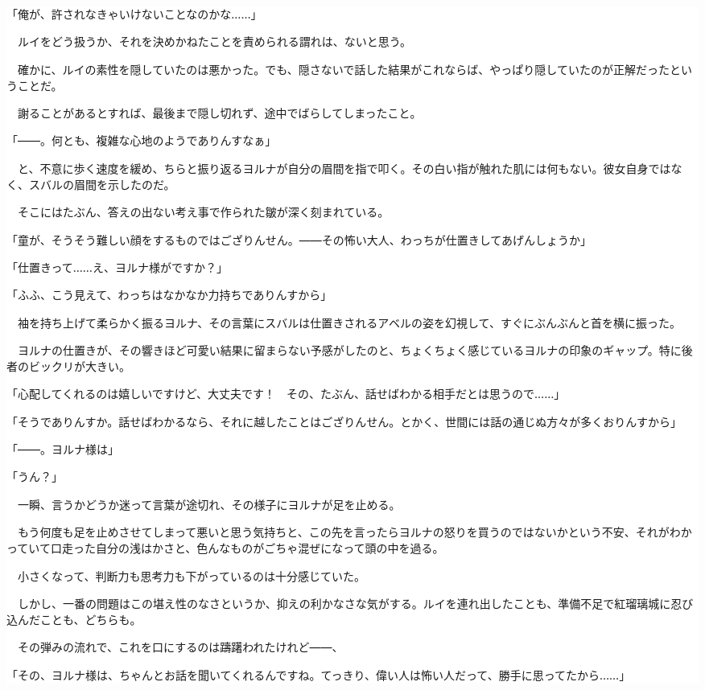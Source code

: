 「俺が、許されなきゃいけないことなのかな……」



　ルイをどう扱うか、それを決めかねたことを責められる謂れは、ないと思う。

　確かに、ルイの素性を隠していたのは悪かった。でも、隠さないで話した結果がこれならば、やっぱり隠していたのが正解だったということだ。

　謝ることがあるとすれば、最後まで隠し切れず、途中でばらしてしまったこと。



「――。何とも、複雑な心地のようでありんすなぁ」



　と、不意に歩く速度を緩め、ちらと振り返るヨルナが自分の眉間を指で叩く。その白い指が触れた肌には何もない。彼女自身ではなく、スバルの眉間を示したのだ。

　そこにはたぶん、答えの出ない考え事で作られた皺が深く刻まれている。



「童が、そうそう難しい顔をするものではござりんせん。――その怖い大人、わっちが仕置きしてあげんしょうか」



「仕置きって……え、ヨルナ様がですか？」



「ふふ、こう見えて、わっちはなかなか力持ちでありんすから」



　袖を持ち上げて柔らかく振るヨルナ、その言葉にスバルは仕置きされるアベルの姿を幻視して、すぐにぶんぶんと首を横に振った。

　ヨルナの仕置きが、その響きほど可愛い結果に留まらない予感がしたのと、ちょくちょく感じているヨルナの印象のギャップ。特に後者のビックリが大きい。



「心配してくれるのは嬉しいですけど、大丈夫です！　その、たぶん、話せばわかる相手だとは思うので……」



「そうでありんすか。話せばわかるなら、それに越したことはござりんせん。とかく、世間には話の通じぬ方々が多くおりんすから」



「――。ヨルナ様は」



「うん？」



　一瞬、言うかどうか迷って言葉が途切れ、その様子にヨルナが足を止める。

　もう何度も足を止めさせてしまって悪いと思う気持ちと、この先を言ったらヨルナの怒りを買うのではないかという不安、それがわかっていて口走った自分の浅はかさと、色んなものがごちゃ混ぜになって頭の中を過る。



　小さくなって、判断力も思考力も下がっているのは十分感じていた。

　しかし、一番の問題はこの堪え性のなさというか、抑えの利かなさな気がする。ルイを連れ出したことも、準備不足で紅瑠璃城に忍び込んだことも、どちらも。

　その弾みの流れで、これを口にするのは躊躇われたけれど――、



「その、ヨルナ様は、ちゃんとお話を聞いてくれるんですね。てっきり、偉い人は怖い人だって、勝手に思ってたから……」


